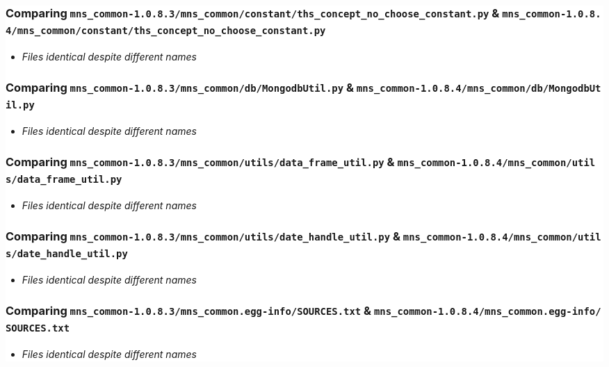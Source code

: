 ### Comparing `mns_common-1.0.8.3/mns_common/constant/ths_concept_no_choose_constant.py` & `mns_common-1.0.8.4/mns_common/constant/ths_concept_no_choose_constant.py`

 * *Files identical despite different names*

### Comparing `mns_common-1.0.8.3/mns_common/db/MongodbUtil.py` & `mns_common-1.0.8.4/mns_common/db/MongodbUtil.py`

 * *Files identical despite different names*

### Comparing `mns_common-1.0.8.3/mns_common/utils/data_frame_util.py` & `mns_common-1.0.8.4/mns_common/utils/data_frame_util.py`

 * *Files identical despite different names*

### Comparing `mns_common-1.0.8.3/mns_common/utils/date_handle_util.py` & `mns_common-1.0.8.4/mns_common/utils/date_handle_util.py`

 * *Files identical despite different names*

### Comparing `mns_common-1.0.8.3/mns_common.egg-info/SOURCES.txt` & `mns_common-1.0.8.4/mns_common.egg-info/SOURCES.txt`

 * *Files identical despite different names*

